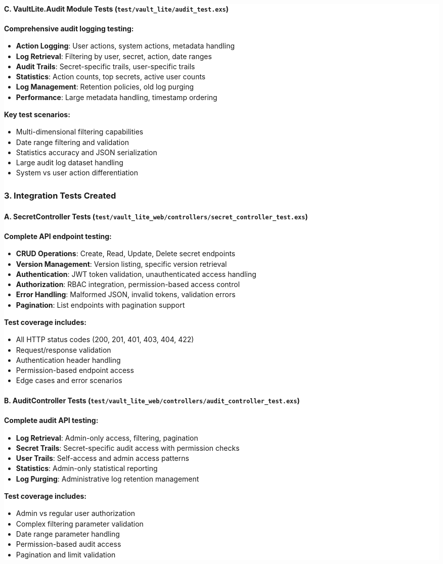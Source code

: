 #### C. VaultLite.Audit Module Tests (`test/vault_lite/audit_test.exs`)

**Comprehensive audit logging testing:**
- **Action Logging**: User actions, system actions, metadata handling
- **Log Retrieval**: Filtering by user, secret, action, date ranges
- **Audit Trails**: Secret-specific trails, user-specific trails
- **Statistics**: Action counts, top secrets, active user counts
- **Log Management**: Retention policies, old log purging
- **Performance**: Large metadata handling, timestamp ordering

**Key test scenarios:**
- Multi-dimensional filtering capabilities
- Date range filtering and validation
- Statistics accuracy and JSON serialization
- Large audit log dataset handling
- System vs user action differentiation

### 3. Integration Tests Created

#### A. SecretController Tests (`test/vault_lite_web/controllers/secret_controller_test.exs`)

**Complete API endpoint testing:**
- **CRUD Operations**: Create, Read, Update, Delete secret endpoints
- **Version Management**: Version listing, specific version retrieval
- **Authentication**: JWT token validation, unauthenticated access handling
- **Authorization**: RBAC integration, permission-based access control
- **Error Handling**: Malformed JSON, invalid tokens, validation errors
- **Pagination**: List endpoints with pagination support

**Test coverage includes:**
- All HTTP status codes (200, 201, 401, 403, 404, 422)
- Request/response validation
- Authentication header handling
- Permission-based endpoint access
- Edge cases and error scenarios

#### B. AuditController Tests (`test/vault_lite_web/controllers/audit_controller_test.exs`)

**Complete audit API testing:**
- **Log Retrieval**: Admin-only access, filtering, pagination
- **Secret Trails**: Secret-specific audit access with permission checks
- **User Trails**: Self-access and admin access patterns
- **Statistics**: Admin-only statistical reporting
- **Log Purging**: Administrative log retention management

**Test coverage includes:**
- Admin vs regular user authorization
- Complex filtering parameter validation
- Date range parameter handling
- Permission-based audit access
- Pagination and limit validation
